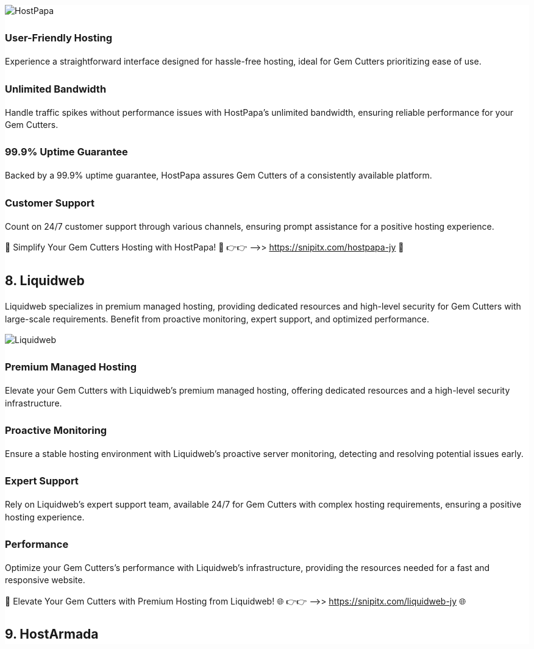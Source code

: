 ![HostPapa](https://i.imgur.com/ouDTkvl.jpeg "HostPapa Hosting")

### User-Friendly Hosting
Experience a straightforward interface designed for hassle-free hosting, ideal for Gem Cutters prioritizing ease of use.

### Unlimited Bandwidth
Handle traffic spikes without performance issues with HostPapa’s unlimited bandwidth, ensuring reliable performance for your Gem Cutters.

### 99.9% Uptime Guarantee
Backed by a 99.9% uptime guarantee, HostPapa assures Gem Cutters of a consistently available platform.

### Customer Support
Count on 24/7 customer support through various channels, ensuring prompt assistance for a positive hosting experience.

🌈 Simplify Your Gem Cutters Hosting with HostPapa! 🚀
👉👉 -->> https://snipitx.com/hostpapa-jy 🚀

## 8. Liquidweb

Liquidweb specializes in premium managed hosting, providing dedicated resources and high-level security for Gem Cutters with large-scale requirements. Benefit from proactive monitoring, expert support, and optimized performance.

![Liquidweb](https://i.imgur.com/4IvT9SC.jpeg "Liquidweb Hosting")

### Premium Managed Hosting
Elevate your Gem Cutters with Liquidweb’s premium managed hosting, offering dedicated resources and a high-level security infrastructure.

### Proactive Monitoring
Ensure a stable hosting environment with Liquidweb’s proactive server monitoring, detecting and resolving potential issues early.

### Expert Support
Rely on Liquidweb’s expert support team, available 24/7 for Gem Cutters with complex hosting requirements, ensuring a positive hosting experience.

### Performance
Optimize your Gem Cutters’s performance with Liquidweb’s infrastructure, providing the resources needed for a fast and responsive website.

🚀 Elevate Your Gem Cutters with Premium Hosting from Liquidweb! 🌐
👉👉 -->> https://snipitx.com/liquidweb-jy 🌐

## 9. HostArmada
